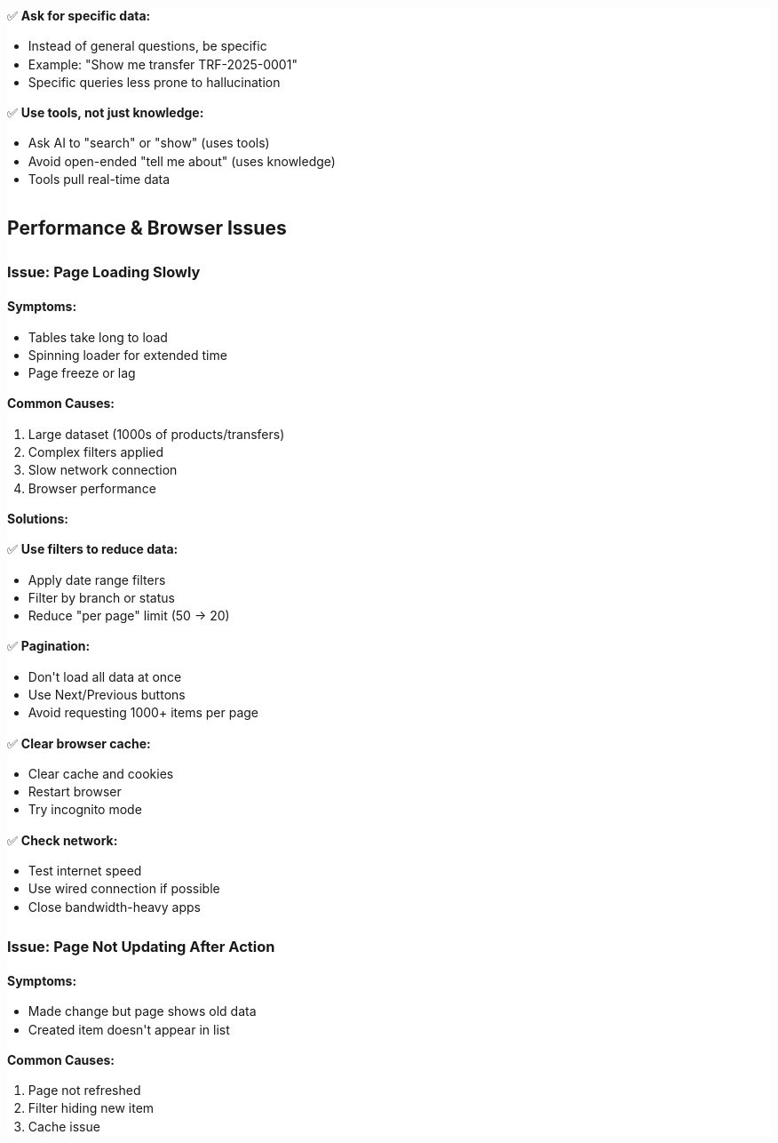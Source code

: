 ✅ **Ask for specific data:**
- Instead of general questions, be specific
- Example: "Show me transfer TRF-2025-0001"
- Specific queries less prone to hallucination

✅ **Use tools, not just knowledge:**
- Ask AI to "search" or "show" (uses tools)
- Avoid open-ended "tell me about" (uses knowledge)
- Tools pull real-time data

## Performance & Browser Issues

### Issue: Page Loading Slowly

**Symptoms:**
- Tables take long to load
- Spinning loader for extended time
- Page freeze or lag

**Common Causes:**
1. Large dataset (1000s of products/transfers)
2. Complex filters applied
3. Slow network connection
4. Browser performance

**Solutions:**

✅ **Use filters to reduce data:**
- Apply date range filters
- Filter by branch or status
- Reduce "per page" limit (50 → 20)

✅ **Pagination:**
- Don't load all data at once
- Use Next/Previous buttons
- Avoid requesting 1000+ items per page

✅ **Clear browser cache:**
- Clear cache and cookies
- Restart browser
- Try incognito mode

✅ **Check network:**
- Test internet speed
- Use wired connection if possible
- Close bandwidth-heavy apps

### Issue: Page Not Updating After Action

**Symptoms:**
- Made change but page shows old data
- Created item doesn't appear in list

**Common Causes:**
1. Page not refreshed
2. Filter hiding new item
3. Cache issue
